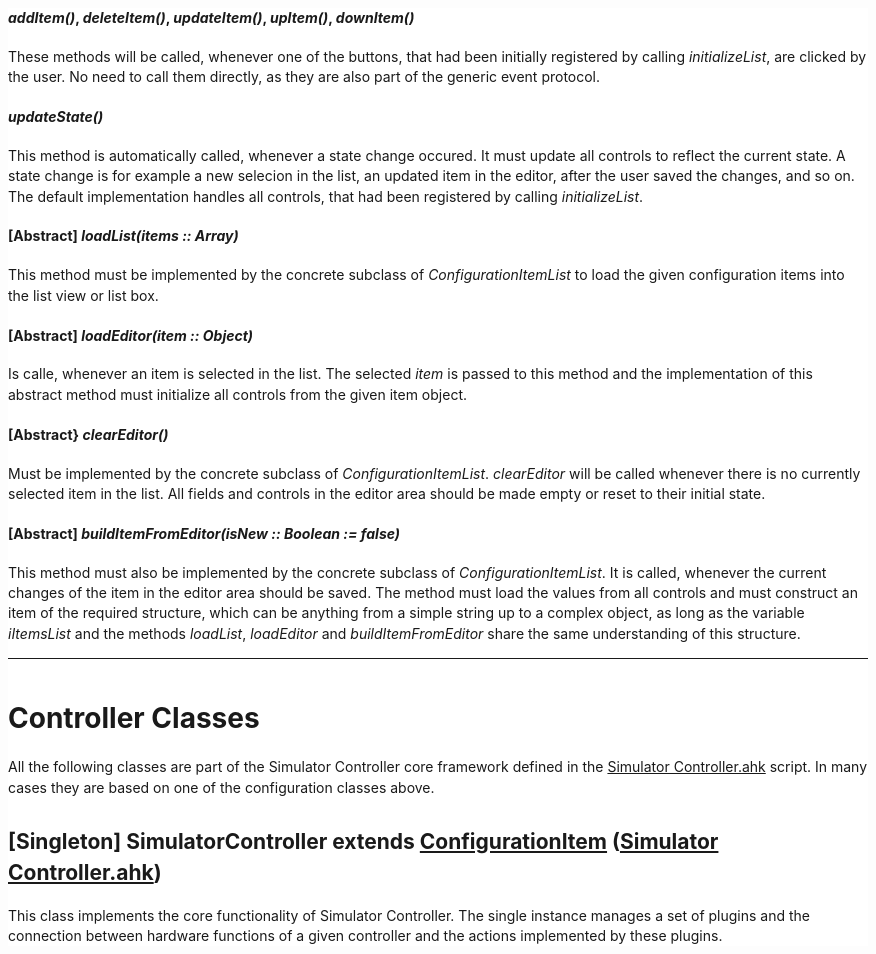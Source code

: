 #### *addItem()*, *deleteItem()*, *updateItem()*, *upItem()*, *downItem()*
These methods will be called, whenever one of the buttons, that had been initially registered by calling *initializeList*, are clicked by the user. No need to call them directly, as they are also part of the generic event protocol.

#### *updateState()*
This method is automatically called, whenever a state change occured. It must update all controls to reflect the current state. A state change is for example a new selecion in the list, an updated item in the editor, after the user saved the changes, and so on. The default implementation handles all controls, that had been registered by calling *initializeList*.

#### [Abstract] *loadList(items :: Array)*
This method must be implemented by the concrete subclass of *ConfigurationItemList* to load the given configuration items into the list view or list box.

#### [Abstract] *loadEditor(item :: Object)*
Is calle, whenever an item is selected in the list. The selected *item* is passed to this method and the implementation of this abstract method must initialize all controls from the given item object.

#### [Abstract} *clearEditor()*
Must be implemented by the concrete subclass of *ConfigurationItemList*. *clearEditor* will be called whenever there is no currently selected item in the list. All fields and controls in the editor area should be made empty or reset to their initial state.

#### [Abstract] *buildItemFromEditor(isNew :: Boolean := false)*
This method must also be implemented by the concrete subclass of *ConfigurationItemList*. It is called, whenever the current changes of the item in the editor area should be saved. The method must load the values from all controls and must construct an item of the required structure, which can be anything from a simple string up to a complex object, as long as the variable *iItemsList* and the methods *loadList*, *loadEditor* and *buildItemFromEditor* share the same understanding of this structure.

***

# Controller Classes

All the following classes are part of the Simulator Controller core framework defined in the [Simulator Controller.ahk](https://github.com/SeriousOldMan/Simulator-Controller/blob/main/Sources/Controller/Simulator%20Controller.ahk) script. In many cases they are based on one of the configuration classes above.

## [Singleton] SimulatorController extends [ConfigurationItem](https://github.com/SeriousOldMan/Simulator-Controller/wiki/Classes-Reference#abstract-configurationitem-classesahk) ([Simulator Controller.ahk](https://github.com/SeriousOldMan/Simulator-Controller/blob/main/Sources/Controller/Simulator%20Controller.ahk))
This class implements the core functionality of Simulator Controller. The single instance manages a set of plugins and the connection between hardware functions of a given controller and the actions implemented by these plugins.
